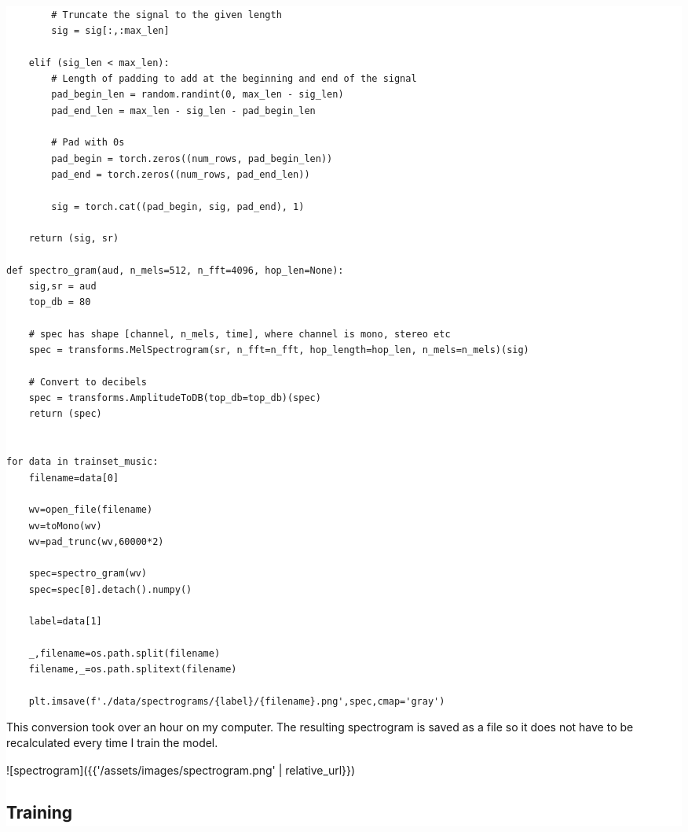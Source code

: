 ```
        # Truncate the signal to the given length
        sig = sig[:,:max_len]

    elif (sig_len < max_len):
        # Length of padding to add at the beginning and end of the signal
        pad_begin_len = random.randint(0, max_len - sig_len)
        pad_end_len = max_len - sig_len - pad_begin_len

        # Pad with 0s
        pad_begin = torch.zeros((num_rows, pad_begin_len))
        pad_end = torch.zeros((num_rows, pad_end_len))

        sig = torch.cat((pad_begin, sig, pad_end), 1)
        
    return (sig, sr)

def spectro_gram(aud, n_mels=512, n_fft=4096, hop_len=None):
    sig,sr = aud
    top_db = 80

    # spec has shape [channel, n_mels, time], where channel is mono, stereo etc
    spec = transforms.MelSpectrogram(sr, n_fft=n_fft, hop_length=hop_len, n_mels=n_mels)(sig)

    # Convert to decibels
    spec = transforms.AmplitudeToDB(top_db=top_db)(spec)
    return (spec)


for data in trainset_music:
    filename=data[0]
    
    wv=open_file(filename)
    wv=toMono(wv)
    wv=pad_trunc(wv,60000*2)

    spec=spectro_gram(wv)
    spec=spec[0].detach().numpy()

    label=data[1]

    _,filename=os.path.split(filename)
    filename,_=os.path.splitext(filename)

    plt.imsave(f'./data/spectrograms/{label}/{filename}.png',spec,cmap='gray')
```
This conversion took over an hour on my computer. The resulting spectrogram is saved as a file so it does not have to be recalculated every time I train the model.

![spectrogram]({{'/assets/images/spectrogram.png' | relative_url}})

## Training
